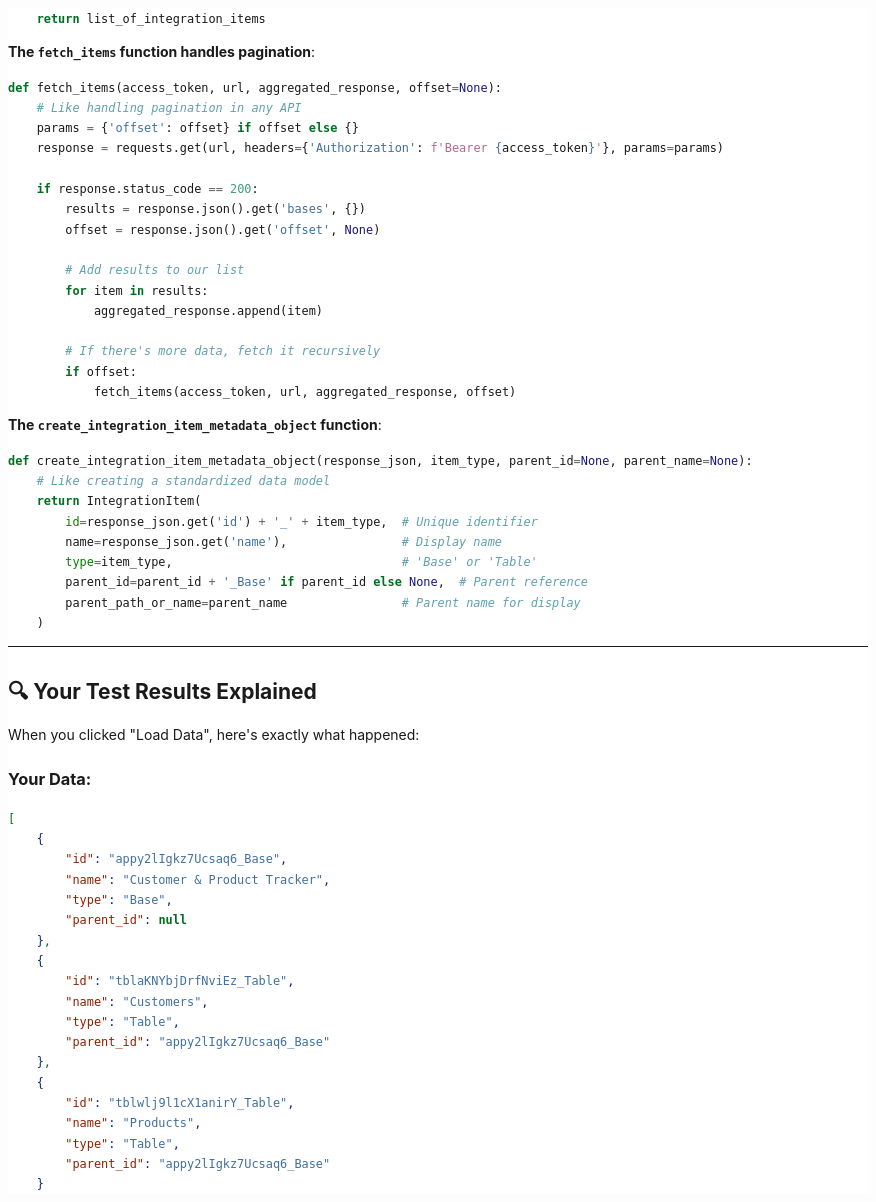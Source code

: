 ```python
    return list_of_integration_items
```

**The `fetch_items` function handles pagination**:
```python
def fetch_items(access_token, url, aggregated_response, offset=None):
    # Like handling pagination in any API
    params = {'offset': offset} if offset else {}
    response = requests.get(url, headers={'Authorization': f'Bearer {access_token}'}, params=params)
    
    if response.status_code == 200:
        results = response.json().get('bases', {})
        offset = response.json().get('offset', None)
        
        # Add results to our list
        for item in results:
            aggregated_response.append(item)
        
        # If there's more data, fetch it recursively
        if offset:
            fetch_items(access_token, url, aggregated_response, offset)
```

**The `create_integration_item_metadata_object` function**:
```python
def create_integration_item_metadata_object(response_json, item_type, parent_id=None, parent_name=None):
    # Like creating a standardized data model
    return IntegrationItem(
        id=response_json.get('id') + '_' + item_type,  # Unique identifier
        name=response_json.get('name'),                # Display name
        type=item_type,                                # 'Base' or 'Table'
        parent_id=parent_id + '_Base' if parent_id else None,  # Parent reference
        parent_path_or_name=parent_name                # Parent name for display
    )
```

---

## 🔍 Your Test Results Explained

When you clicked "Load Data", here's exactly what happened:

### Your Data:
```json
[
    {
        "id": "appy2lIgkz7Ucsaq6_Base",
        "name": "Customer & Product Tracker",
        "type": "Base",
        "parent_id": null
    },
    {
        "id": "tblaKNYbjDrfNviEz_Table", 
        "name": "Customers",
        "type": "Table",
        "parent_id": "appy2lIgkz7Ucsaq6_Base"
    },
    {
        "id": "tblwlj9l1cX1anirY_Table",
        "name": "Products", 
        "type": "Table", 
        "parent_id": "appy2lIgkz7Ucsaq6_Base"
    }
```